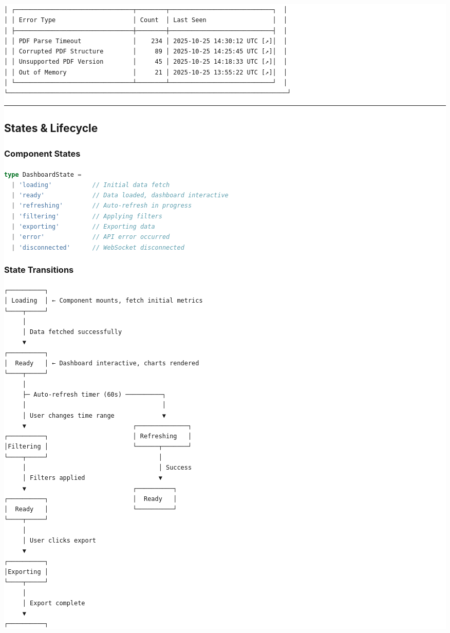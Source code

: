 ```
│ ┌────────────────────────────────┬────────┬────────────────────────────┐  │
│ │ Error Type                     │ Count  │ Last Seen                  │  │
│ ├────────────────────────────────┼────────┼────────────────────────────┤  │
│ │ PDF Parse Timeout              │    234 │ 2025-10-25 14:30:12 UTC [↗]│  │
│ │ Corrupted PDF Structure        │     89 │ 2025-10-25 14:25:45 UTC [↗]│  │
│ │ Unsupported PDF Version        │     45 │ 2025-10-25 14:18:33 UTC [↗]│  │
│ │ Out of Memory                  │     21 │ 2025-10-25 13:55:22 UTC [↗]│  │
│ └────────────────────────────────┴────────┴────────────────────────────┘  │
└────────────────────────────────────────────────────────────────────────────┘
```

---

## States & Lifecycle

### Component States

```typescript
type DashboardState =
  | 'loading'           // Initial data fetch
  | 'ready'             // Data loaded, dashboard interactive
  | 'refreshing'        // Auto-refresh in progress
  | 'filtering'         // Applying filters
  | 'exporting'         // Exporting data
  | 'error'             // API error occurred
  | 'disconnected'      // WebSocket disconnected
```

### State Transitions

```
┌──────────┐
│ Loading  │ ← Component mounts, fetch initial metrics
└────┬─────┘
     │
     │ Data fetched successfully
     ▼
┌──────────┐
│  Ready   │ ← Dashboard interactive, charts rendered
└────┬─────┘
     │
     ├─ Auto-refresh timer (60s) ──────────┐
     │                                     │
     │ User changes time range             ▼
     ▼                             ┌──────────────┐
┌──────────┐                       │ Refreshing   │
│Filtering │                       └──────┬───────┘
└────┬─────┘                              │
     │                                    │ Success
     │ Filters applied                    ▼
     ▼                             ┌──────────┐
┌──────────┐                       │  Ready   │
│  Ready   │                       └──────────┘
└────┬─────┘
     │
     │ User clicks export
     ▼
┌──────────┐
│Exporting │
└────┬─────┘
     │
     │ Export complete
     ▼
┌──────────┐
```
